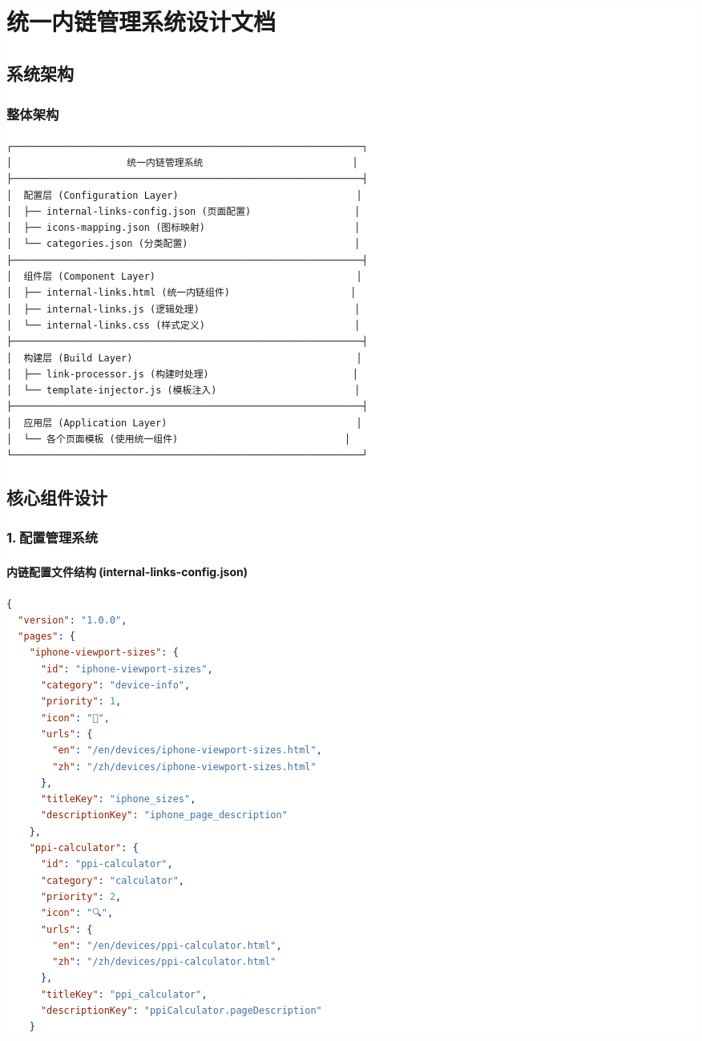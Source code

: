 # 统一内链管理系统设计文档

## 系统架构

### 整体架构
```
┌─────────────────────────────────────────────────────────────┐
│                    统一内链管理系统                          │
├─────────────────────────────────────────────────────────────┤
│  配置层 (Configuration Layer)                               │
│  ├── internal-links-config.json (页面配置)                  │
│  ├── icons-mapping.json (图标映射)                          │
│  └── categories.json (分类配置)                             │
├─────────────────────────────────────────────────────────────┤
│  组件层 (Component Layer)                                   │
│  ├── internal-links.html (统一内链组件)                     │
│  ├── internal-links.js (逻辑处理)                           │
│  └── internal-links.css (样式定义)                          │
├─────────────────────────────────────────────────────────────┤
│  构建层 (Build Layer)                                       │
│  ├── link-processor.js (构建时处理)                         │
│  └── template-injector.js (模板注入)                        │
├─────────────────────────────────────────────────────────────┤
│  应用层 (Application Layer)                                 │
│  └── 各个页面模板 (使用统一组件)                             │
└─────────────────────────────────────────────────────────────┘
```

## 核心组件设计

### 1. 配置管理系统

#### 内链配置文件结构 (internal-links-config.json)
```json
{
  "version": "1.0.0",
  "pages": {
    "iphone-viewport-sizes": {
      "id": "iphone-viewport-sizes",
      "category": "device-info",
      "priority": 1,
      "icon": "📱",
      "urls": {
        "en": "/en/devices/iphone-viewport-sizes.html",
        "zh": "/zh/devices/iphone-viewport-sizes.html"
      },
      "titleKey": "iphone_sizes",
      "descriptionKey": "iphone_page_description"
    },
    "ppi-calculator": {
      "id": "ppi-calculator", 
      "category": "calculator",
      "priority": 2,
      "icon": "🔍",
      "urls": {
        "en": "/en/devices/ppi-calculator.html",
        "zh": "/zh/devices/ppi-calculator.html"
      },
      "titleKey": "ppi_calculator",
      "descriptionKey": "ppiCalculator.pageDescription"
    }
```